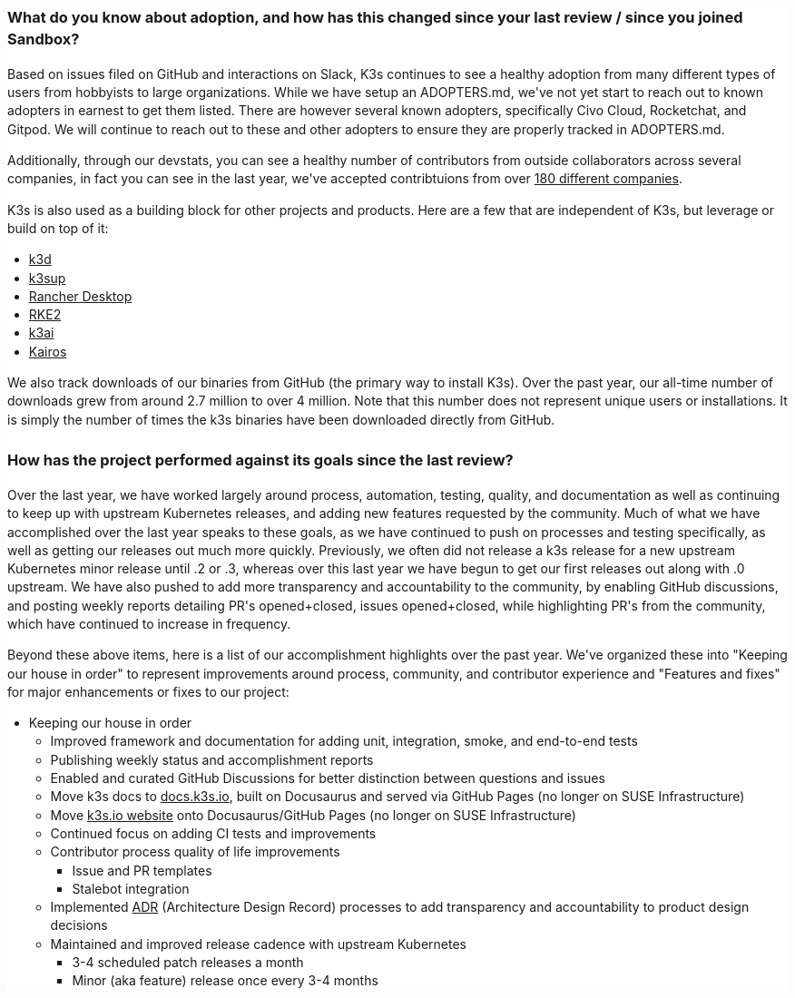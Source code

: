 ### What do you know about adoption, and how has this changed since your last review / since you joined Sandbox?

Based on issues filed on GitHub and interactions on Slack, K3s continues to see a healthy adoption from many different types of users from hobbyists to large organizations. While we have setup an ADOPTERS.md, we've not yet start to reach out to known adopters in earnest to get them listed.  There are however several known adopters, specifically Civo Cloud, Rocketchat, and Gitpod.  We will continue to reach out to these and other adopters to ensure they are properly tracked in ADOPTERS.md.

Additionally, through our devstats, you can see a healthy number of contributors from outside collaborators across several companies, in fact you can see in the last year, we've accepted contribtuions from over [180 different companies](https://k3s.devstats.cncf.io/d/5/companies-table?orgId=1&var-period_name=Last%20year&var-metric=contributions).


K3s is also used as a building block for other projects and products. Here are a few that are independent of K3s, but leverage or build on top of it:
* [k3d](https://github.com/k3d-io/k3d)
* [k3sup](https://github.com/alexellis/k3sup)
* [Rancher Desktop](https://rancherdesktop.io/)
* [RKE2](https://github.com/rancher/rke2)
* [k3ai](https://k3ai.github.io/)
* [Kairos](https://kairos.io)

We also track downloads of our binaries from GitHub (the primary way to install K3s). Over the past year, our all-time number of downloads grew from around 2.7 million to over 4 million. Note that this number does not represent unique users or installations. It is simply the number of times the k3s binaries have been downloaded directly from GitHub.


### How has the project performed against its goals since the last review?

Over the last year, we have worked largely around process, automation, testing, quality, and documentation as well as continuing to keep up with upstream Kubernetes releases, and adding new features requested by the community.  Much of what we have accomplished over the last year speaks to these goals, as we have continued to push on processes and testing specifically, as well as getting our releases out much more quickly.  Previously, we often did not release a k3s release for a new upstream Kubernetes minor release until .2 or .3, whereas over this last year we have begun to get our first releases out along with .0 upstream.  We have also pushed to add more transparency and accountability to the community, by enabling GitHub discussions, and posting weekly reports detailing PR's opened+closed, issues opened+closed, while highlighting PR's from the community, which have continued to increase in frequency.


Beyond these above items, here is a list of our accomplishment highlights over the past year. We've organized these into "Keeping our house in order" to represent improvements around process, community, and contributor experience and "Features and fixes" for major enhancements or fixes to our project:

- Keeping our house in order
  - Improved framework and documentation for adding unit, integration, smoke, and end-to-end tests
  - Publishing weekly status and accomplishment reports
  - Enabled and curated GitHub Discussions for better distinction between questions and issues
  - Move k3s docs to [docs.k3s.io](http://docs.k3s.io), built on Docusaurus and served via GitHub Pages (no longer on SUSE Infrastructure)
  - Move [k3s.io website](http://k3s.io) onto Docusaurus/GitHub Pages (no longer on SUSE Infrastructure)
  - Continued focus on adding CI tests and improvements
  - Contributor process quality of life improvements
    - Issue and PR templates
    - Stalebot integration
  - Implemented [ADR](https://github.com/k3s-io/k3s/tree/master/docs/adrs) (Architecture Design Record) processes to add transparency and accountability to product design decisions 
  - Maintained and improved release cadence with upstream Kubernetes
    - 3-4 scheduled patch releases a month
    - Minor (aka feature) release once every 3-4 months